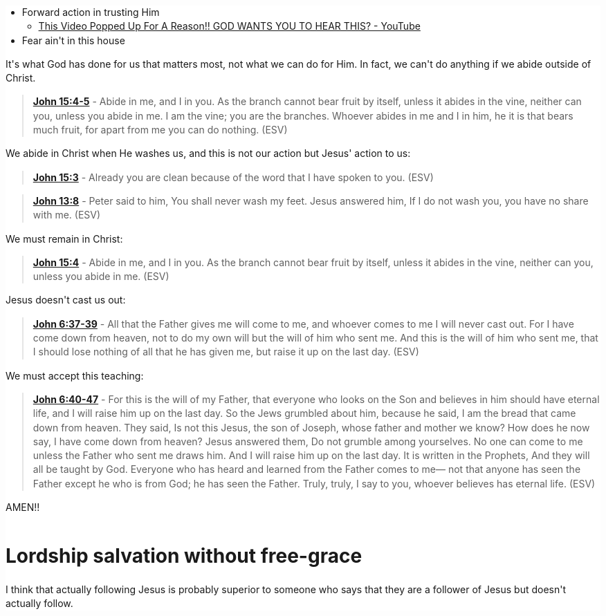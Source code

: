 -   Forward action in trusting Him
    -   [This Video Popped Up For A Reason!! GOD WANTS YOU TO HEAR THIS? - YouTube](https://www.youtube.com/watch?v=YKVN-wCqraE)
-   Fear ain't in this house

It's what God has done for us that matters most, not what we can do for Him.
In fact, we can't do anything if we abide outside of Christ.

> **[John 15:4-5](https://www.biblegateway.com/passage/?search=John%2015%3A4-5&version=ESV)** - Abide in me, and I in you. As the branch cannot bear fruit by itself, unless it abides in the vine, neither can you, unless you abide in me. I am the vine; you are the branches. Whoever abides in me and I in him, he it is that bears much fruit, for apart from me you can do nothing. (ESV)

We abide in Christ when He washes us, and this is not our action but Jesus' action to us:

> **[John 15:3](https://www.biblegateway.com/passage/?search=John%2015%3A3&version=ESV)** - Already you are clean because of the word that I have spoken to you. (ESV)

> **[John 13:8](https://www.biblegateway.com/passage/?search=John%2013%3A8&version=ESV)** - Peter said to him, You shall never wash my feet. Jesus answered him, If I do not wash you, you have no share with me. (ESV)

We must remain in Christ:

> **[John 15:4](https://www.biblegateway.com/passage/?search=John%2015%3A4&version=ESV)** - Abide in me, and I in you. As the branch cannot bear fruit by itself, unless it abides in the vine, neither can you, unless you abide in me. (ESV)

Jesus doesn't cast us out:

> **[John 6:37-39](https://www.biblegateway.com/passage/?search=John%206%3A37-39&version=ESV)** - All that the Father gives me will come to me, and whoever comes to me I will never cast out. For I have come down from heaven, not to do my own will but the will of him who sent me. And this is the will of him who sent me, that I should lose nothing of all that he has given me, but raise it up on the last day. (ESV)

We must accept this teaching:

> **[John 6:40-47](https://www.biblegateway.com/passage/?search=John%206%3A40-47&version=ESV)** - For this is the will of my Father, that everyone who looks on the Son and believes in him should have eternal life, and I will raise him up on the last day. So the Jews grumbled about him, because he said, I am the bread that came down from heaven. They said, Is not this Jesus, the son of Joseph, whose father and mother we know? How does he now say, I have come down from heaven? Jesus answered them, Do not grumble among yourselves. No one can come to me unless the Father who sent me draws him. And I will raise him up on the last day. It is written in the Prophets, And they will all be taught by God. Everyone who has heard and learned from the Father comes to me— not that anyone has seen the Father except he who is from God; he has seen the Father. Truly, truly, I say to you, whoever believes has eternal life. (ESV)

AMEN!!


<a id="orgaf5afa4"></a>

# Lordship salvation without free-grace

I think that actually following Jesus is probably superior to someone who says that they are a follower of Jesus but doesn't actually follow.
